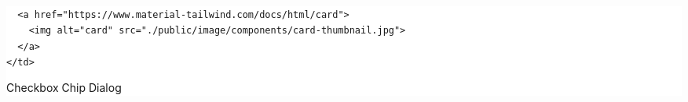       <a href="https://www.material-tailwind.com/docs/html/card">
        <img alt="card" src="./public/image/components/card-thumbnail.jpg">
      </a>
    </td>
  </tr>
  <tr>
    <td width="33.3333%">Checkbox</td>
    <td width="33.3333%">Chip</td>
    <td width="33.3333%">Dialog</td>
  </tr>
  <tr>
    <td width="33.3333%" style="padding: 0;">
      <a href="https://www.material-tailwind.com/docs/html/checkbox">